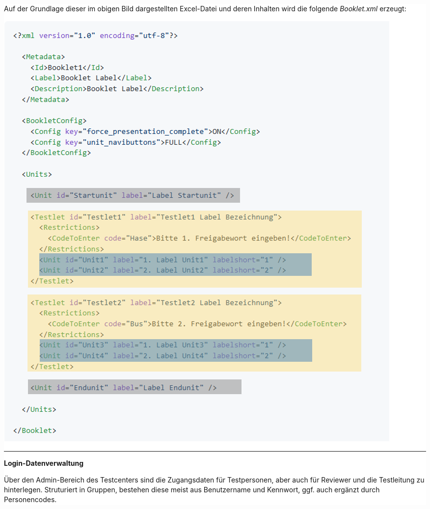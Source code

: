 Auf der Grundlage dieser im obigen Bild dargestellten Excel-Datei und deren Inhalten wird die folgende *Booklet.xml* erzeugt:

![iqb online assessment applications with relations: testcenter](https://github.com/iqb-berlin/iqb-berlin.github.io/blob/master/assets/TC_FE_ToolBox_BookletXml_final.png)

---

**Login-Datenverwaltung**

Über den Admin-Bereich des Testcenters sind die Zugangsdaten für 
Testpersonen, aber auch für Reviewer und die Testleitung zu hinterlegen. Struturiert 
in Gruppen, bestehen diese meist aus Benutzername und Kennwort, ggf. auch ergänzt 
durch Personencodes.
